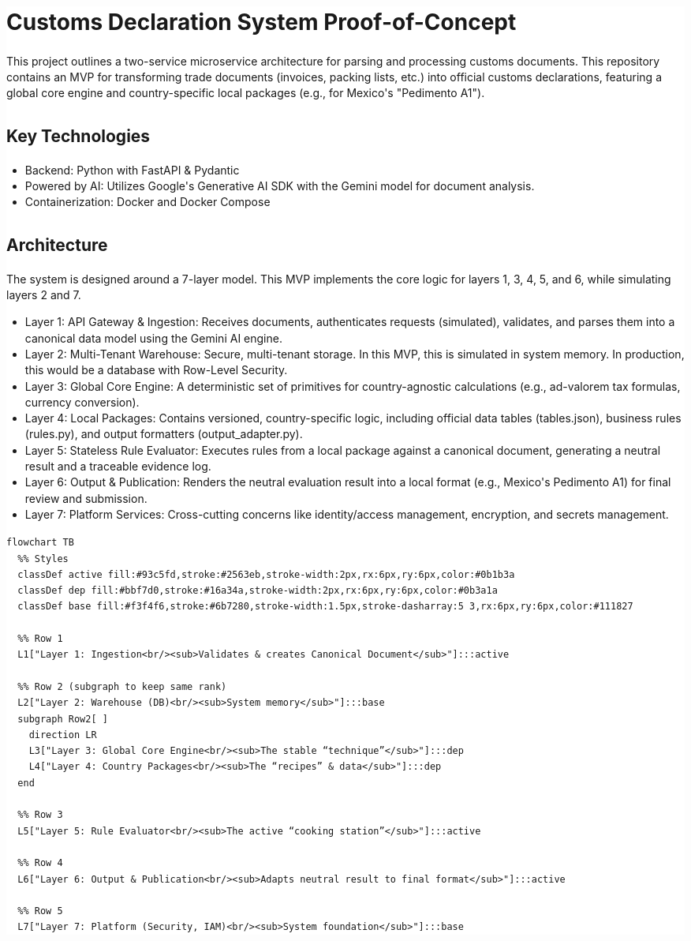 # Customs Declaration System Proof-of-Concept

This project outlines a two-service microservice architecture for parsing and processing customs documents.
This repository contains an MVP for transforming trade documents (invoices, packing lists, etc.) into official customs declarations,
featuring a global core engine and country-specific local packages (e.g., for Mexico's "Pedimento A1").

## Key Technologies

- Backend: Python with FastAPI & Pydantic
- Powered by AI: Utilizes Google's Generative AI SDK with the Gemini model for document analysis.
- Containerization: Docker and Docker Compose

## Architecture

The system is designed around a 7-layer model. This MVP implements the core logic for layers 1, 3, 4, 5, and 6, while simulating layers 2 and 7.

- Layer 1: API Gateway & Ingestion: Receives documents, authenticates requests (simulated), validates, and parses them into a canonical data model using the Gemini AI engine.
- Layer 2: Multi-Tenant Warehouse: Secure, multi-tenant storage. In this MVP, this is simulated in system memory. In production, this would be a database with Row-Level Security.
- Layer 3: Global Core Engine: A deterministic set of primitives for country-agnostic calculations (e.g., ad-valorem tax formulas, currency conversion).
- Layer 4: Local Packages: Contains versioned, country-specific logic, including official data tables (tables.json), business rules (rules.py), and output formatters (output_adapter.py).
- Layer 5: Stateless Rule Evaluator: Executes rules from a local package against a canonical document, generating a neutral result and a traceable evidence log.
- Layer 6: Output & Publication: Renders the neutral evaluation result into a local format (e.g., Mexico's Pedimento A1) for final review and submission.
- Layer 7: Platform Services: Cross-cutting concerns like identity/access management, encryption, and secrets management.

```mermaid
flowchart TB
  %% Styles
  classDef active fill:#93c5fd,stroke:#2563eb,stroke-width:2px,rx:6px,ry:6px,color:#0b1b3a
  classDef dep fill:#bbf7d0,stroke:#16a34a,stroke-width:2px,rx:6px,ry:6px,color:#0b3a1a
  classDef base fill:#f3f4f6,stroke:#6b7280,stroke-width:1.5px,stroke-dasharray:5 3,rx:6px,ry:6px,color:#111827

  %% Row 1
  L1["Layer 1: Ingestion<br/><sub>Validates & creates Canonical Document</sub>"]:::active

  %% Row 2 (subgraph to keep same rank)
  L2["Layer 2: Warehouse (DB)<br/><sub>System memory</sub>"]:::base
  subgraph Row2[ ]
    direction LR
    L3["Layer 3: Global Core Engine<br/><sub>The stable “technique”</sub>"]:::dep
    L4["Layer 4: Country Packages<br/><sub>The “recipes” & data</sub>"]:::dep
  end

  %% Row 3
  L5["Layer 5: Rule Evaluator<br/><sub>The active “cooking station”</sub>"]:::active

  %% Row 4
  L6["Layer 6: Output & Publication<br/><sub>Adapts neutral result to final format</sub>"]:::active

  %% Row 5
  L7["Layer 7: Platform (Security, IAM)<br/><sub>System foundation</sub>"]:::base

```